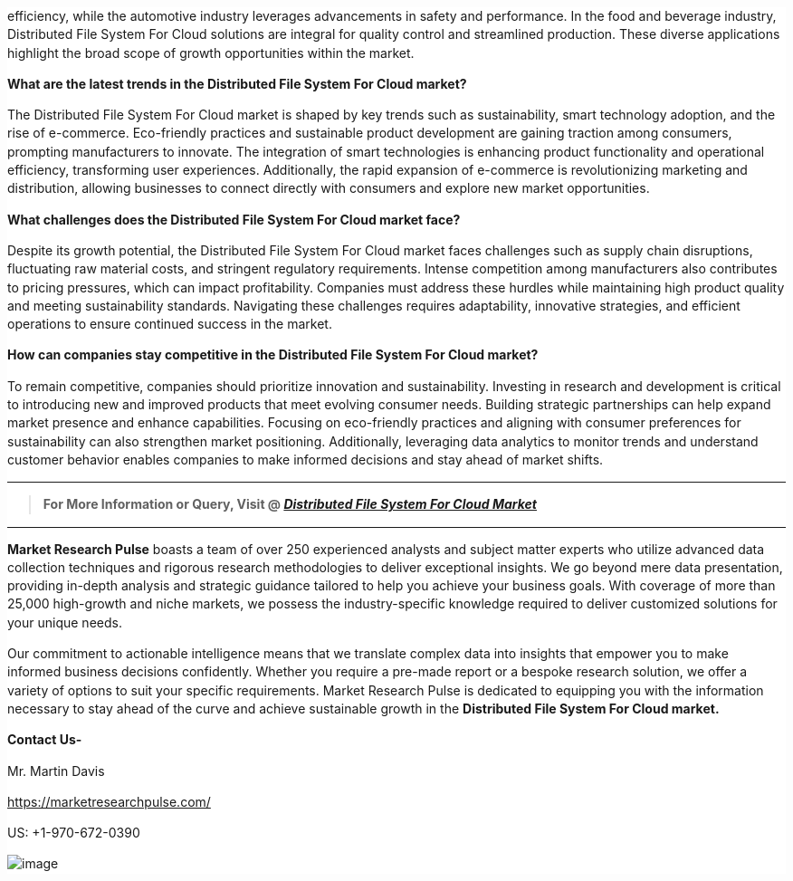 efficiency, while the automotive industry leverages advancements in safety and performance. In the food and beverage industry, Distributed File System For Cloud solutions are integral for quality control and streamlined production. These diverse applications highlight the broad scope of growth opportunities within the market.</p><p><strong>What are the latest trends in the Distributed File System For Cloud market?</strong></p><p>The Distributed File System For Cloud market is shaped by key trends such as sustainability, smart technology adoption, and the rise of e-commerce. Eco-friendly practices and sustainable product development are gaining traction among consumers, prompting manufacturers to innovate. The integration of smart technologies is enhancing product functionality and operational efficiency, transforming user experiences. Additionally, the rapid expansion of e-commerce is revolutionizing marketing and distribution, allowing businesses to connect directly with consumers and explore new market opportunities.</p><p><strong>What challenges does the Distributed File System For Cloud market face?</strong></p><p>Despite its growth potential, the Distributed File System For Cloud market faces challenges such as supply chain disruptions, fluctuating raw material costs, and stringent regulatory requirements. Intense competition among manufacturers also contributes to pricing pressures, which can impact profitability. Companies must address these hurdles while maintaining high product quality and meeting sustainability standards. Navigating these challenges requires adaptability, innovative strategies, and efficient operations to ensure continued success in the market.</p><p><strong>How can companies stay competitive in the Distributed File System For Cloud market?</strong></p><p>To remain competitive, companies should prioritize innovation and sustainability. Investing in research and development is critical to introducing new and improved products that meet evolving consumer needs. Building strategic partnerships can help expand market presence and enhance capabilities. Focusing on eco-friendly practices and aligning with consumer preferences for sustainability can also strengthen market positioning. Additionally, leveraging data analytics to monitor trends and understand customer behavior enables companies to make informed decisions and stay ahead of market shifts.</p><hr /><blockquote><p><strong>For More Information or Query, Visit @&nbsp;<em><a href="https://marketresearchpulse.com/report/53091/distributed-file-system-for-cloud-market?utm_source=Linkedin&utm_medium=091">Distributed File System For Cloud Market</a></em></strong></p></blockquote><hr /><p><strong>Market Research Pulse</strong> boasts a team of over 250 experienced analysts and subject matter experts who utilize advanced data collection techniques and rigorous research methodologies to deliver exceptional insights. We go beyond mere data presentation, providing in-depth analysis and strategic guidance tailored to help you achieve your business goals. With coverage of more than 25,000 high-growth and niche markets, we possess the industry-specific knowledge required to deliver customized solutions for your unique needs.</p><p>Our commitment to actionable intelligence means that we translate complex data into insights that empower you to make informed business decisions confidently. Whether you require a pre-made report or a bespoke research solution, we offer a variety of options to suit your specific requirements. Market Research Pulse is dedicated to equipping you with the information necessary to stay ahead of the curve and achieve sustainable growth in the <strong>Distributed File System For Cloud market.</strong></p><p><strong>Contact Us-</strong></p><p>Mr. Martin Davis</p><p>https://marketresearchpulse.com/</p><p>US: +1-970-672-0390</p>
![image](https://github.com/user-attachments/assets/62b9b02f-0256-405c-b900-14ba800a74ef)
